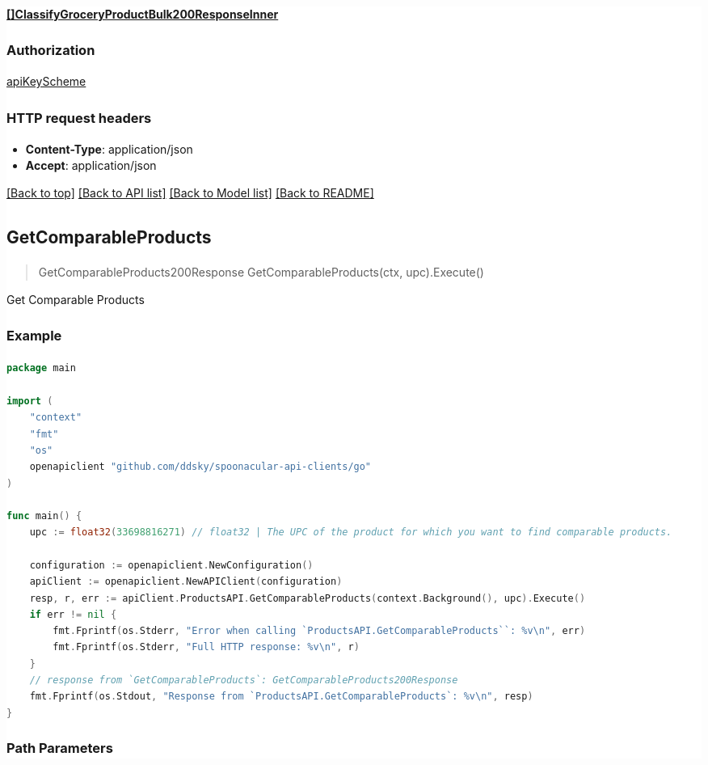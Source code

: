 [**[]ClassifyGroceryProductBulk200ResponseInner**](ClassifyGroceryProductBulk200ResponseInner.md)

### Authorization

[apiKeyScheme](../README.md#apiKeyScheme)

### HTTP request headers

- **Content-Type**: application/json
- **Accept**: application/json

[[Back to top]](#) [[Back to API list]](../README.md#documentation-for-api-endpoints)
[[Back to Model list]](../README.md#documentation-for-models)
[[Back to README]](../README.md)


## GetComparableProducts

> GetComparableProducts200Response GetComparableProducts(ctx, upc).Execute()

Get Comparable Products



### Example

```go
package main

import (
	"context"
	"fmt"
	"os"
	openapiclient "github.com/ddsky/spoonacular-api-clients/go"
)

func main() {
	upc := float32(33698816271) // float32 | The UPC of the product for which you want to find comparable products.

	configuration := openapiclient.NewConfiguration()
	apiClient := openapiclient.NewAPIClient(configuration)
	resp, r, err := apiClient.ProductsAPI.GetComparableProducts(context.Background(), upc).Execute()
	if err != nil {
		fmt.Fprintf(os.Stderr, "Error when calling `ProductsAPI.GetComparableProducts``: %v\n", err)
		fmt.Fprintf(os.Stderr, "Full HTTP response: %v\n", r)
	}
	// response from `GetComparableProducts`: GetComparableProducts200Response
	fmt.Fprintf(os.Stdout, "Response from `ProductsAPI.GetComparableProducts`: %v\n", resp)
}
```

### Path Parameters
